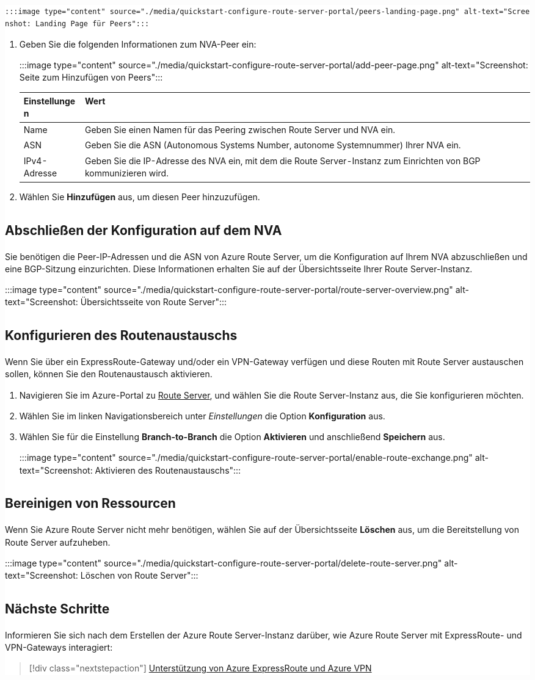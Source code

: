     :::image type="content" source="./media/quickstart-configure-route-server-portal/peers-landing-page.png" alt-text="Screenshot: Landing Page für Peers"::: 

1. Geben Sie die folgenden Informationen zum NVA-Peer ein:

    :::image type="content" source="./media/quickstart-configure-route-server-portal/add-peer-page.png" alt-text="Screenshot: Seite zum Hinzufügen von Peers":::

    | Einstellungen | Wert |
    |----------|-------|
    | Name | Geben Sie einen Namen für das Peering zwischen Route Server und NVA ein. |
    | ASN |  Geben Sie die ASN (Autonomous Systems Number, autonome Systemnummer) Ihrer NVA ein. |
    | IPv4-Adresse | Geben Sie die IP-Adresse des NVA ein, mit dem die Route Server-Instanz zum Einrichten von BGP kommunizieren wird. |

1. Wählen Sie **Hinzufügen** aus, um diesen Peer hinzuzufügen.

## <a name="complete-the-configuration-on-the-nva"></a>Abschließen der Konfiguration auf dem NVA

Sie benötigen die Peer-IP-Adressen und die ASN von Azure Route Server, um die Konfiguration auf Ihrem NVA abzuschließen und eine BGP-Sitzung einzurichten. Diese Informationen erhalten Sie auf der Übersichtsseite Ihrer Route Server-Instanz.

:::image type="content" source="./media/quickstart-configure-route-server-portal/route-server-overview.png" alt-text="Screenshot: Übersichtsseite von Route Server":::

## <a name="configure-route-exchange"></a>Konfigurieren des Routenaustauschs

Wenn Sie über ein ExpressRoute-Gateway und/oder ein VPN-Gateway verfügen und diese Routen mit Route Server austauschen sollen, können Sie den Routenaustausch aktivieren.

1. Navigieren Sie im Azure-Portal zu [Route Server](https://aka.ms/routeserver), und wählen Sie die Route Server-Instanz aus, die Sie konfigurieren möchten.

1. Wählen Sie im linken Navigationsbereich unter *Einstellungen* die Option **Konfiguration** aus.

1. Wählen Sie für die Einstellung **Branch-to-Branch** die Option **Aktivieren** und anschließend **Speichern** aus.

    :::image type="content" source="./media/quickstart-configure-route-server-portal/enable-route-exchange.png" alt-text="Screenshot: Aktivieren des Routenaustauschs":::

## <a name="clean-up-resources"></a>Bereinigen von Ressourcen

Wenn Sie Azure Route Server nicht mehr benötigen, wählen Sie auf der Übersichtsseite **Löschen** aus, um die Bereitstellung von Route Server aufzuheben.

:::image type="content" source="./media/quickstart-configure-route-server-portal/delete-route-server.png" alt-text="Screenshot: Löschen von Route Server":::

## <a name="next-steps"></a>Nächste Schritte

Informieren Sie sich nach dem Erstellen der Azure Route Server-Instanz darüber, wie Azure Route Server mit ExpressRoute- und VPN-Gateways interagiert: 

> [!div class="nextstepaction"]
> [Unterstützung von Azure ExpressRoute und Azure VPN](expressroute-vpn-support.md)
